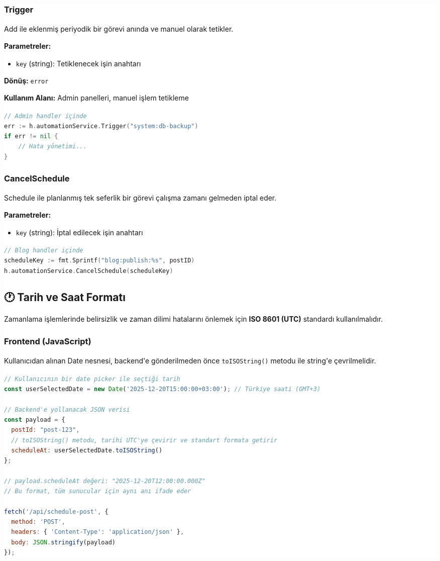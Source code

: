 ### Trigger

Add ile eklenmiş periyodik bir görevi anında ve manuel olarak tetikler.

**Parametreler:**
- `key` (string): Tetiklenecek işin anahtarı

**Dönüş:** `error`

**Kullanım Alanı:** Admin panelleri, manuel işlem tetikleme

```go
// Admin handler içinde
err := h.automationService.Trigger("system:db-backup")
if err != nil {
    // Hata yönetimi...
}
```

### CancelSchedule

Schedule ile planlanmış tek seferlik bir görevi çalışma zamanı gelmeden iptal eder.

**Parametreler:**
- `key` (string): İptal edilecek işin anahtarı

```go
// Blog handler içinde
scheduleKey := fmt.Sprintf("blog:publish:%s", postID)
h.automationService.CancelSchedule(scheduleKey)
```

## 🕐 Tarih ve Saat Formatı

Zamanlama işlemlerinde belirsizlik ve zaman dilimi hatalarını önlemek için **ISO 8601 (UTC)** standardı kullanılmalıdır.

### Frontend (JavaScript)

Kullanıcıdan alınan Date nesnesi, backend'e gönderilmeden önce `toISOString()` metodu ile string'e çevrilmelidir.

```javascript
// Kullanıcının bir date picker ile seçtiği tarih
const userSelectedDate = new Date('2025-12-20T15:00:00+03:00'); // Türkiye saati (GMT+3)

// Backend'e yollanacak JSON verisi
const payload = {
  postId: "post-123",
  // toISOString() metodu, tarihi UTC'ye çevirir ve standart formata getirir
  scheduleAt: userSelectedDate.toISOString()
};

// payload.scheduleAt değeri: "2025-12-20T12:00:00.000Z"
// Bu format, tüm sunucular için aynı anı ifade eder

fetch('/api/schedule-post', {
  method: 'POST',
  headers: { 'Content-Type': 'application/json' },
  body: JSON.stringify(payload)
});
```
